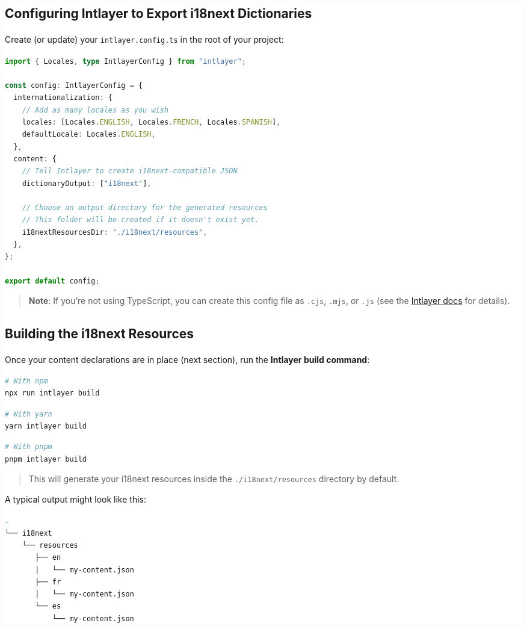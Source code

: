 ## Configuring Intlayer to Export i18next Dictionaries

Create (or update) your `intlayer.config.ts` in the root of your project:

```typescript title="intlayer.config.ts"
import { Locales, type IntlayerConfig } from "intlayer";

const config: IntlayerConfig = {
  internationalization: {
    // Add as many locales as you wish
    locales: [Locales.ENGLISH, Locales.FRENCH, Locales.SPANISH],
    defaultLocale: Locales.ENGLISH,
  },
  content: {
    // Tell Intlayer to create i18next-compatible JSON
    dictionaryOutput: ["i18next"],

    // Choose an output directory for the generated resources
    // This folder will be created if it doesn't exist yet.
    i18nextResourcesDir: "./i18next/resources",
  },
};

export default config;
```

> **Note**: If you’re not using TypeScript, you can create this config file as `.cjs`, `.mjs`, or `.js` (see the [Intlayer docs](https://github.com/aymericzip/intlayer/blob/main/docs/docs/en-GB/doc/concept/configuration) for details).

## Building the i18next Resources

Once your content declarations are in place (next section), run the **Intlayer build command**:

```bash
# With npm
npx run intlayer build
```

```bash
# With yarn
yarn intlayer build
```

```bash
# With pnpm
pnpm intlayer build
```

> This will generate your i18next resources inside the `./i18next/resources` directory by default.

A typical output might look like this:

```bash
.
└── i18next
    └── resources
       ├── en
       │   └── my-content.json
       ├── fr
       │   └── my-content.json
       └── es
           └── my-content.json
```
